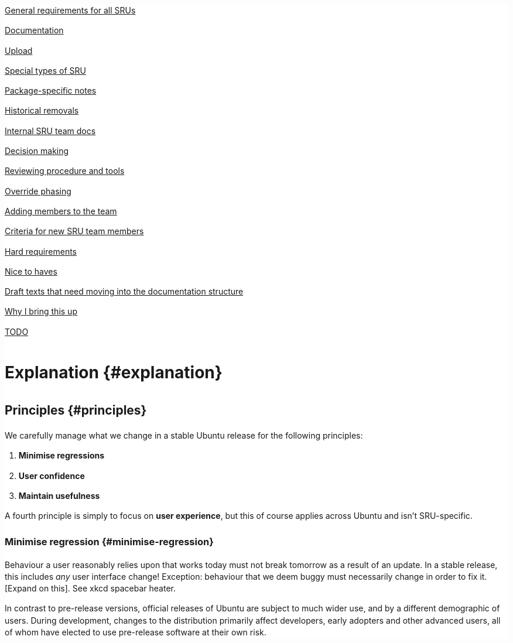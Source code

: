 [General requirements for all SRUs](\#general-requirements-for-all-srus)

[Documentation](\#documentation-2)

[Upload](\#upload-1)

[Special types of SRU](\#special-types-of-sru-1)

[Package-specific notes](\#package-specific-notes)

[Historical removals](\#historical-removals)

[Internal SRU team docs](\#internal-sru-team-docs)

[Decision making](\#decision-making)

[Reviewing procedure and tools](\#reviewing-procedure-and-tools)

[Override phasing](\#override-phasing)

[Adding members to the team](\#adding-members-to-the-team)

[Criteria for new SRU team members](\#criteria-for-new-sru-team-members)

[Hard requirements](\#hard-requirements)

[Nice to haves](\#nice-to-haves)

[Draft texts that need moving into the documentation structure](\#draft-texts-that-need-moving-into-the-documentation-structure)

[Why I bring this up](\#why-i-bring-this-up)

[TODO](\#todo)

# Explanation {#explanation}

## Principles {#principles}

We carefully manage what we change in a stable Ubuntu release for the following principles:

1. **Minimise regressions**

2. **User confidence**

3. **Maintain usefulness**

A fourth principle is simply to focus on **user experience**, but this of course applies across Ubuntu and isn’t SRU-specific.

### Minimise regression {#minimise-regression}

Behaviour a user reasonably relies upon that works today must not break tomorrow as a result of an update. In a stable release, this includes *any* user interface change\! Exception: behaviour that we deem buggy must necessarily change in order to fix it. \[Expand on this\]. See xkcd spacebar heater.

In contrast to pre-release versions, official releases of Ubuntu are subject to much wider use, and by a different demographic of users. During development, changes to the distribution primarily affect developers, early adopters and other advanced users, all of whom have elected to use pre-release software at their own risk.
